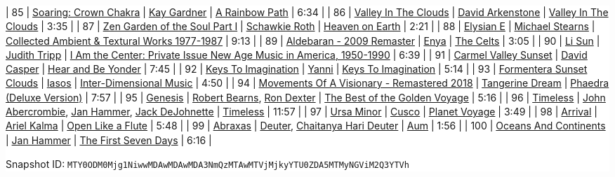 | 85 | [Soaring: Crown Chakra](https://open.spotify.com/track/7yCRHqTkHqgk5adoUbZyiP) | [Kay Gardner](https://open.spotify.com/artist/2oF8YcqibVMuuSPLwSmEQ3) | [A Rainbow Path](https://open.spotify.com/album/02DfyYuGqvXbVw5KcCcdqY) | 6:34 |
| 86 | [Valley In The Clouds](https://open.spotify.com/track/7HWWIxRF76VDkYE6gltmCs) | [David Arkenstone](https://open.spotify.com/artist/21Uejbf0dmBe3tEOUhWWt0) | [Valley In The Clouds](https://open.spotify.com/album/1iGU0qo9ux9uEJslDdHM3S) | 3:35 |
| 87 | [Zen Garden of the Soul Part I](https://open.spotify.com/track/09s4W3bYDmwotLUgozutls) | [Schawkie Roth](https://open.spotify.com/artist/74y6Yo0Qo80WWOoX4DvXtf) | [Heaven on Earth](https://open.spotify.com/album/6kG8wYW07MJM7DerMehJxI) | 2:21 |
| 88 | [Elysian E](https://open.spotify.com/track/27o1KeP2TefIvslGU9N2vQ) | [Michael Stearns](https://open.spotify.com/artist/5KbIofwaAvbvvkzG2zbmGD) | [Collected Ambient & Textural Works 1977\-1987](https://open.spotify.com/album/0qTBGDCJp6R5BraUlhZlXq) | 9:13 |
| 89 | [Aldebaran \- 2009 Remaster](https://open.spotify.com/track/0c0atmDbuyQ2hV143MN70h) | [Enya](https://open.spotify.com/artist/6uothxMWeLWIhsGeF7cyo4) | [The Celts](https://open.spotify.com/album/2L4XSyyDeIW30SawLTOlj4) | 3:05 |
| 90 | [Li Sun](https://open.spotify.com/track/3q7kVeMpz0lbcpBo0Qk2hr) | [Judith Tripp](https://open.spotify.com/artist/39UAWS8qdun7e7RxOOioOJ) | [I Am the Center: Private Issue New Age Music in America, 1950\-1990](https://open.spotify.com/album/5J6elnQWSwhzzD6Zo6QZso) | 6:39 |
| 91 | [Carmel Valley Sunset](https://open.spotify.com/track/3YqLhHmQGf1YT4ZDXF8fFT) | [David Casper](https://open.spotify.com/artist/50mjb7KMd745XerQx3jeGI) | [Hear and Be Yonder](https://open.spotify.com/album/2TFKmCGsv6B2El9ZwB5CPJ) | 7:45 |
| 92 | [Keys To Imagination](https://open.spotify.com/track/55by06Lzd2VamPqPrSiPZl) | [Yanni](https://open.spotify.com/artist/72qxDp6R6v22pai96pZioz) | [Keys To Imagination](https://open.spotify.com/album/6dMdlfK0kNBcJhadkzPO3n) | 5:14 |
| 93 | [Formentera Sunset Clouds](https://open.spotify.com/track/0hds7dcDAF2XkSqD5fycti) | [Iasos](https://open.spotify.com/artist/33CRejQfhC9RbBrPHMKgAd) | [Inter\-Dimensional Music](https://open.spotify.com/album/59hWFsFOPOrXQMeTiXYGLr) | 4:50 |
| 94 | [Movements Of A Visionary \- Remastered 2018](https://open.spotify.com/track/76lbYpKnn31T0nnRs5AZXs) | [Tangerine Dream](https://open.spotify.com/artist/1BGN1IdyiSR0ZYrkoKNchl) | [Phaedra \(Deluxe Version\)](https://open.spotify.com/album/6wugThEUTAa6BdI2hsqm5n) | 7:57 |
| 95 | [Genesis](https://open.spotify.com/track/6rFpQZLHq1fpJniWSTPlTz) | [Robert Bearns](https://open.spotify.com/artist/08uXRHg7U0r2Ft4KYijlyM), [Ron Dexter](https://open.spotify.com/artist/6HniY6qh1PML5gnGtOvajN) | [The Best of the Golden Voyage](https://open.spotify.com/album/7Au1hECfa7KYdNQwbVQENf) | 5:16 |
| 96 | [Timeless](https://open.spotify.com/track/3nTQL2ScjeyOxjqSmDoCCr) | [John Abercrombie](https://open.spotify.com/artist/1OCdpTg8d7Ehpj8B9j4iqa), [Jan Hammer](https://open.spotify.com/artist/50zRydJXfkLzGIOj9mITfy), [Jack DeJohnette](https://open.spotify.com/artist/7rDjbKTLlpNYJRWMm7QVxU) | [Timeless](https://open.spotify.com/album/0nI82CyOhfSVAlElZlAUXW) | 11:57 |
| 97 | [Ursa Minor](https://open.spotify.com/track/2E78fpMP8NgoFa29Vb6Iaq) | [Cusco](https://open.spotify.com/artist/7Mf91RZQ8YcvY0p3DfMc0f) | [Planet Voyage](https://open.spotify.com/album/0GViiRz9x2LRw19fHCr3sl) | 3:49 |
| 98 | [Arrival](https://open.spotify.com/track/3Cl55s20Th5GHbu56Sltz7) | [Ariel Kalma](https://open.spotify.com/artist/1XDHnXR3sd1pGoc7vqUtBq) | [Open Like a Flute](https://open.spotify.com/album/0TrS3HBuDtFY8E912RmRpP) | 5:48 |
| 99 | [Abraxas](https://open.spotify.com/track/6dwE9pYlCT9K1XDyUHk8d2) | [Deuter](https://open.spotify.com/artist/3AGvwnXbUo9LoAU2P5qYHB), [Chaitanya Hari Deuter](https://open.spotify.com/artist/6ShqyafouDcEeQVmdVuTzR) | [Aum](https://open.spotify.com/album/2zbD4U3puoA9NLEeW6BcZo) | 1:56 |
| 100 | [Oceans And Continents](https://open.spotify.com/track/6X1jdivZEvbFlOjVn4GyYP) | [Jan Hammer](https://open.spotify.com/artist/50zRydJXfkLzGIOj9mITfy) | [The First Seven Days](https://open.spotify.com/album/4skF9SYKc4U4oA7gCSrmo1) | 6:16 |

Snapshot ID: `MTY0ODM0Mjg1NiwwMDAwMDAwMDA3NmQzMTAwMTVjMjkyYTU0ZDA5MTMyNGViM2Q3YTVh`